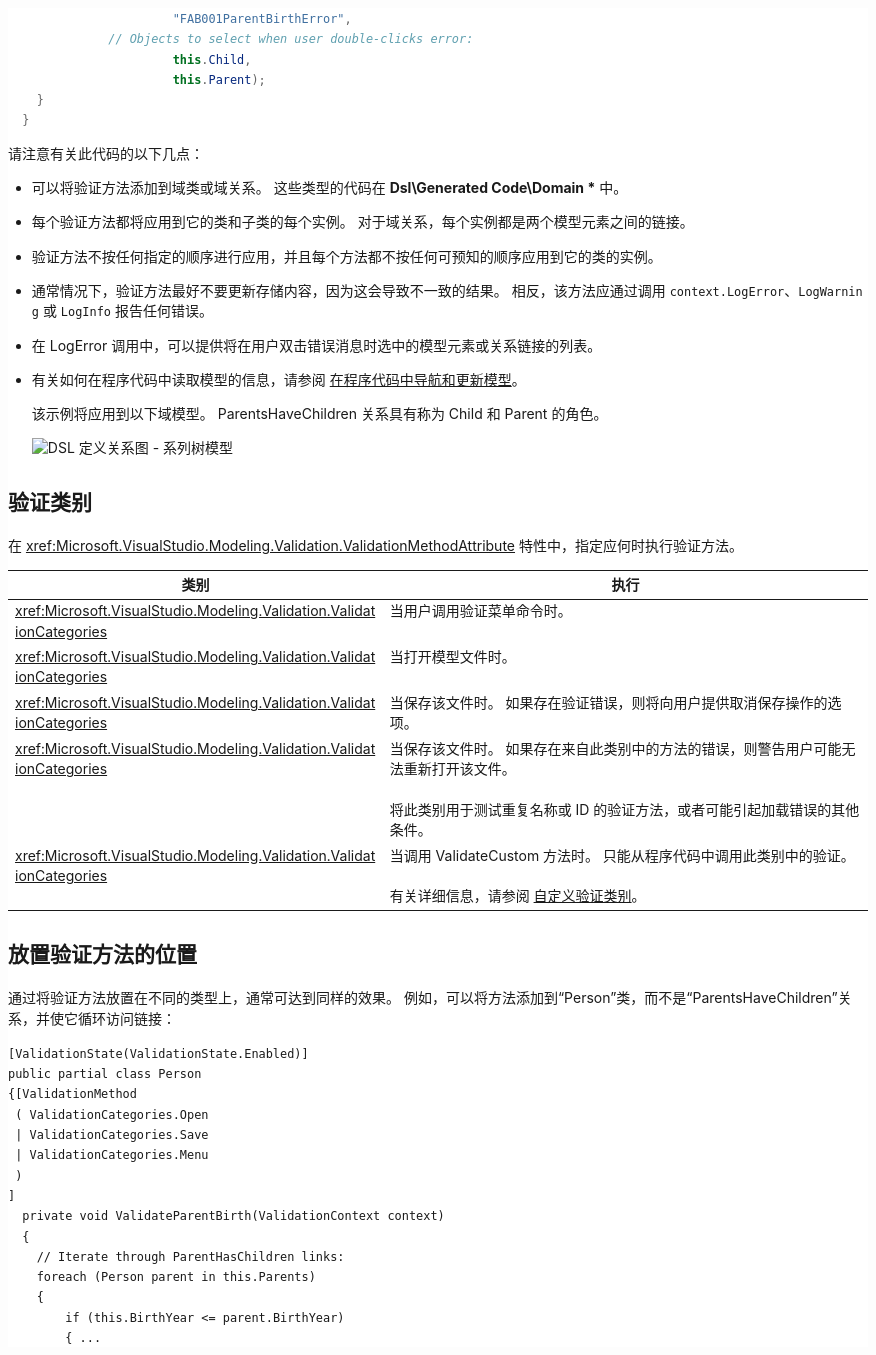 ```csharp
                       "FAB001ParentBirthError",
              // Objects to select when user double-clicks error:
                       this.Child,
                       this.Parent);
    }
  }
```

 请注意有关此代码的以下几点：

- 可以将验证方法添加到域类或域关系。 这些类型的代码在 **Dsl\Generated Code\Domain \*** 中。

- 每个验证方法都将应用到它的类和子类的每个实例。 对于域关系，每个实例都是两个模型元素之间的链接。

- 验证方法不按任何指定的顺序进行应用，并且每个方法都不按任何可预知的顺序应用到它的类的实例。

- 通常情况下，验证方法最好不要更新存储内容，因为这会导致不一致的结果。 相反，该方法应通过调用 `context.LogError`、`LogWarning` 或 `LogInfo` 报告任何错误。

- 在 LogError 调用中，可以提供将在用户双击错误消息时选中的模型元素或关系链接的列表。

- 有关如何在程序代码中读取模型的信息，请参阅 [在程序代码中导航和更新模型](../modeling/navigating-and-updating-a-model-in-program-code.md)。

  该示例将应用到以下域模型。 ParentsHaveChildren 关系具有称为 Child 和 Parent 的角色。

  ![DSL 定义关系图 &#45; 系列树模型](../modeling/media/familyt_person.png)

## <a name="validation-categories"></a>验证类别
 在 <xref:Microsoft.VisualStudio.Modeling.Validation.ValidationMethodAttribute> 特性中，指定应何时执行验证方法。

|类别|执行|
|-|-|
|<xref:Microsoft.VisualStudio.Modeling.Validation.ValidationCategories>|当用户调用验证菜单命令时。|
|<xref:Microsoft.VisualStudio.Modeling.Validation.ValidationCategories>|当打开模型文件时。|
|<xref:Microsoft.VisualStudio.Modeling.Validation.ValidationCategories>|当保存该文件时。 如果存在验证错误，则将向用户提供取消保存操作的选项。|
|<xref:Microsoft.VisualStudio.Modeling.Validation.ValidationCategories>|当保存该文件时。 如果存在来自此类别中的方法的错误，则警告用户可能无法重新打开该文件。<br /><br /> 将此类别用于测试重复名称或 ID 的验证方法，或者可能引起加载错误的其他条件。|
|<xref:Microsoft.VisualStudio.Modeling.Validation.ValidationCategories>|当调用 ValidateCustom 方法时。 只能从程序代码中调用此类别中的验证。<br /><br /> 有关详细信息，请参阅 [自定义验证类别](#custom)。|

## <a name="where-to-place-validation-methods"></a>放置验证方法的位置
 通过将验证方法放置在不同的类型上，通常可达到同样的效果。 例如，可以将方法添加到“Person”类，而不是“ParentsHaveChildren”关系，并使它循环访问链接：

```
[ValidationState(ValidationState.Enabled)]
public partial class Person
{[ValidationMethod
 ( ValidationCategories.Open
 | ValidationCategories.Save
 | ValidationCategories.Menu
 )
]
  private void ValidateParentBirth(ValidationContext context)
  {
    // Iterate through ParentHasChildren links:
    foreach (Person parent in this.Parents)
    {
        if (this.BirthYear <= parent.BirthYear)
        { ...
```
